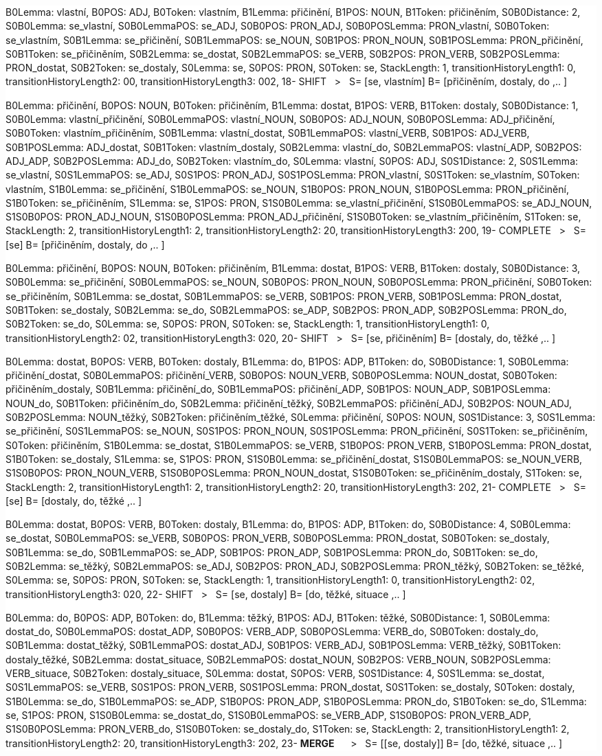B0Lemma: vlastní, B0POS: ADJ, B0Token: vlastním, B1Lemma: přičinění, B1POS: NOUN, B1Token: přičiněním, S0B0Distance: 2, S0B0Lemma: se_vlastní, S0B0LemmaPOS: se_ADJ, S0B0POS: PRON_ADJ, S0B0POSLemma: PRON_vlastní, S0B0Token: se_vlastním, S0B1Lemma: se_přičinění, S0B1LemmaPOS: se_NOUN, S0B1POS: PRON_NOUN, S0B1POSLemma: PRON_přičinění, S0B1Token: se_přičiněním, S0B2Lemma: se_dostat, S0B2LemmaPOS: se_VERB, S0B2POS: PRON_VERB, S0B2POSLemma: PRON_dostat, S0B2Token: se_dostaly, S0Lemma: se, S0POS: PRON, S0Token: se, StackLength: 1, transitionHistoryLength1: 0, transitionHistoryLength2: 00, transitionHistoryLength3: 002, 18- SHIFT&nbsp;&nbsp;&nbsp;>&nbsp;&nbsp;&nbsp;S= [se, vlastním]   B= [přičiněním, dostaly, do ,.. ]

B0Lemma: přičinění, B0POS: NOUN, B0Token: přičiněním, B1Lemma: dostat, B1POS: VERB, B1Token: dostaly, S0B0Distance: 1, S0B0Lemma: vlastní_přičinění, S0B0LemmaPOS: vlastní_NOUN, S0B0POS: ADJ_NOUN, S0B0POSLemma: ADJ_přičinění, S0B0Token: vlastním_přičiněním, S0B1Lemma: vlastní_dostat, S0B1LemmaPOS: vlastní_VERB, S0B1POS: ADJ_VERB, S0B1POSLemma: ADJ_dostat, S0B1Token: vlastním_dostaly, S0B2Lemma: vlastní_do, S0B2LemmaPOS: vlastní_ADP, S0B2POS: ADJ_ADP, S0B2POSLemma: ADJ_do, S0B2Token: vlastním_do, S0Lemma: vlastní, S0POS: ADJ, S0S1Distance: 2, S0S1Lemma: se_vlastní, S0S1LemmaPOS: se_ADJ, S0S1POS: PRON_ADJ, S0S1POSLemma: PRON_vlastní, S0S1Token: se_vlastním, S0Token: vlastním, S1B0Lemma: se_přičinění, S1B0LemmaPOS: se_NOUN, S1B0POS: PRON_NOUN, S1B0POSLemma: PRON_přičinění, S1B0Token: se_přičiněním, S1Lemma: se, S1POS: PRON, S1S0B0Lemma: se_vlastní_přičinění, S1S0B0LemmaPOS: se_ADJ_NOUN, S1S0B0POS: PRON_ADJ_NOUN, S1S0B0POSLemma: PRON_ADJ_přičinění, S1S0B0Token: se_vlastním_přičiněním, S1Token: se, StackLength: 2, transitionHistoryLength1: 2, transitionHistoryLength2: 20, transitionHistoryLength3: 200, 19- COMPLETE&nbsp;&nbsp;&nbsp;>&nbsp;&nbsp;&nbsp;S= [se]   B= [přičiněním, dostaly, do ,.. ]

B0Lemma: přičinění, B0POS: NOUN, B0Token: přičiněním, B1Lemma: dostat, B1POS: VERB, B1Token: dostaly, S0B0Distance: 3, S0B0Lemma: se_přičinění, S0B0LemmaPOS: se_NOUN, S0B0POS: PRON_NOUN, S0B0POSLemma: PRON_přičinění, S0B0Token: se_přičiněním, S0B1Lemma: se_dostat, S0B1LemmaPOS: se_VERB, S0B1POS: PRON_VERB, S0B1POSLemma: PRON_dostat, S0B1Token: se_dostaly, S0B2Lemma: se_do, S0B2LemmaPOS: se_ADP, S0B2POS: PRON_ADP, S0B2POSLemma: PRON_do, S0B2Token: se_do, S0Lemma: se, S0POS: PRON, S0Token: se, StackLength: 1, transitionHistoryLength1: 0, transitionHistoryLength2: 02, transitionHistoryLength3: 020, 20- SHIFT&nbsp;&nbsp;&nbsp;>&nbsp;&nbsp;&nbsp;S= [se, přičiněním]   B= [dostaly, do, těžké ,.. ]

B0Lemma: dostat, B0POS: VERB, B0Token: dostaly, B1Lemma: do, B1POS: ADP, B1Token: do, S0B0Distance: 1, S0B0Lemma: přičinění_dostat, S0B0LemmaPOS: přičinění_VERB, S0B0POS: NOUN_VERB, S0B0POSLemma: NOUN_dostat, S0B0Token: přičiněním_dostaly, S0B1Lemma: přičinění_do, S0B1LemmaPOS: přičinění_ADP, S0B1POS: NOUN_ADP, S0B1POSLemma: NOUN_do, S0B1Token: přičiněním_do, S0B2Lemma: přičinění_těžký, S0B2LemmaPOS: přičinění_ADJ, S0B2POS: NOUN_ADJ, S0B2POSLemma: NOUN_těžký, S0B2Token: přičiněním_těžké, S0Lemma: přičinění, S0POS: NOUN, S0S1Distance: 3, S0S1Lemma: se_přičinění, S0S1LemmaPOS: se_NOUN, S0S1POS: PRON_NOUN, S0S1POSLemma: PRON_přičinění, S0S1Token: se_přičiněním, S0Token: přičiněním, S1B0Lemma: se_dostat, S1B0LemmaPOS: se_VERB, S1B0POS: PRON_VERB, S1B0POSLemma: PRON_dostat, S1B0Token: se_dostaly, S1Lemma: se, S1POS: PRON, S1S0B0Lemma: se_přičinění_dostat, S1S0B0LemmaPOS: se_NOUN_VERB, S1S0B0POS: PRON_NOUN_VERB, S1S0B0POSLemma: PRON_NOUN_dostat, S1S0B0Token: se_přičiněním_dostaly, S1Token: se, StackLength: 2, transitionHistoryLength1: 2, transitionHistoryLength2: 20, transitionHistoryLength3: 202, 21- COMPLETE&nbsp;&nbsp;&nbsp;>&nbsp;&nbsp;&nbsp;S= [se]   B= [dostaly, do, těžké ,.. ]

B0Lemma: dostat, B0POS: VERB, B0Token: dostaly, B1Lemma: do, B1POS: ADP, B1Token: do, S0B0Distance: 4, S0B0Lemma: se_dostat, S0B0LemmaPOS: se_VERB, S0B0POS: PRON_VERB, S0B0POSLemma: PRON_dostat, S0B0Token: se_dostaly, S0B1Lemma: se_do, S0B1LemmaPOS: se_ADP, S0B1POS: PRON_ADP, S0B1POSLemma: PRON_do, S0B1Token: se_do, S0B2Lemma: se_těžký, S0B2LemmaPOS: se_ADJ, S0B2POS: PRON_ADJ, S0B2POSLemma: PRON_těžký, S0B2Token: se_těžké, S0Lemma: se, S0POS: PRON, S0Token: se, StackLength: 1, transitionHistoryLength1: 0, transitionHistoryLength2: 02, transitionHistoryLength3: 020, 22- SHIFT&nbsp;&nbsp;&nbsp;>&nbsp;&nbsp;&nbsp;S= [se, dostaly]   B= [do, těžké, situace ,.. ]

B0Lemma: do, B0POS: ADP, B0Token: do, B1Lemma: těžký, B1POS: ADJ, B1Token: těžké, S0B0Distance: 1, S0B0Lemma: dostat_do, S0B0LemmaPOS: dostat_ADP, S0B0POS: VERB_ADP, S0B0POSLemma: VERB_do, S0B0Token: dostaly_do, S0B1Lemma: dostat_těžký, S0B1LemmaPOS: dostat_ADJ, S0B1POS: VERB_ADJ, S0B1POSLemma: VERB_těžký, S0B1Token: dostaly_těžké, S0B2Lemma: dostat_situace, S0B2LemmaPOS: dostat_NOUN, S0B2POS: VERB_NOUN, S0B2POSLemma: VERB_situace, S0B2Token: dostaly_situace, S0Lemma: dostat, S0POS: VERB, S0S1Distance: 4, S0S1Lemma: se_dostat, S0S1LemmaPOS: se_VERB, S0S1POS: PRON_VERB, S0S1POSLemma: PRON_dostat, S0S1Token: se_dostaly, S0Token: dostaly, S1B0Lemma: se_do, S1B0LemmaPOS: se_ADP, S1B0POS: PRON_ADP, S1B0POSLemma: PRON_do, S1B0Token: se_do, S1Lemma: se, S1POS: PRON, S1S0B0Lemma: se_dostat_do, S1S0B0LemmaPOS: se_VERB_ADP, S1S0B0POS: PRON_VERB_ADP, S1S0B0POSLemma: PRON_VERB_do, S1S0B0Token: se_dostaly_do, S1Token: se, StackLength: 2, transitionHistoryLength1: 2, transitionHistoryLength2: 20, transitionHistoryLength3: 202, 23- **MERGE**&nbsp;&nbsp;&nbsp;&nbsp;&nbsp;&nbsp;>&nbsp;&nbsp;&nbsp;S= [[se, dostaly]]   B= [do, těžké, situace ,.. ]
